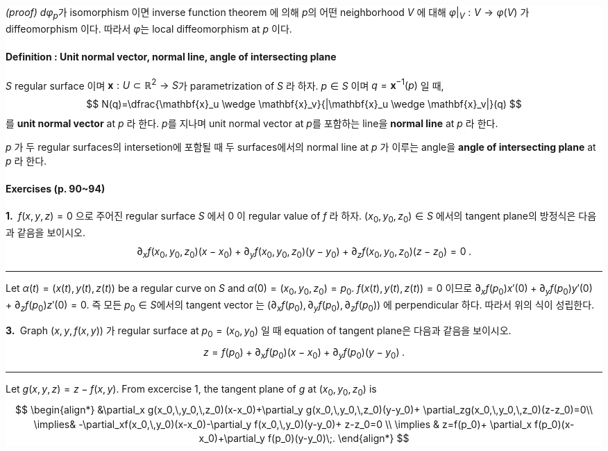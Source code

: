 
*(proof)* $d\varphi_p$가 isomorphism 이면 inverse function theorem 에 의해 $p$의 어떤 neighborhood $V$ 에 대해 $\varphi|_V :V \to \varphi(V)$ 가 diffeomorphism 이다. 따라서 $\varphi$는 local diffeomorphism at $p$ 이다.



#### Definition : Unit normal vector, normal line, angle of intersecting plane

$S$ regular surface 이며 $\mathbf{x}: U \subset \mathbb{R}^2 \to S$가 parametrization of $S$ 라 하자. $p\in S$ 이며 $q=\mathbf{x}^{-1}(p)$ 일 때,
$$
N(q)=\dfrac{\mathbf{x}_u \wedge \mathbf{x}_v}{|\mathbf{x}_u \wedge \mathbf{x}_v|}(q)
$$
를 **unit normal vector** at $p$ 라 한다. $p$를 지나며 unit normal vector at $p$를 포함하는 line을 **normal line** at $p$ 라 한다. 

$p$ 가 두 regular surfaces의 intersetion에 포함될 때 두 surfaces에서의 normal line at $p$ 가 이루는 angle을 **angle of intersecting plane** at $p$ 라 한다.



#### Exercises (p. 90~94)

<b>1. </b> $f(x,\,y,\,z)=0$ 으로 주어진 regular surface $S$ 에서 $0$ 이 regular value of $f$ 라 하자.  $(x_0,\,y_0,\,z_0)\in S$ 에서의 tangent plane의 방정식은 다음과 같음을 보이시오.
$$
\partial_x f(x_0,\,y_0,\,z_0)(x-x_0)+ \partial_yf (x_0,\,y_0,\,z_0)(y-y_0)+ \partial_z f (x_0,\,y_0,\,z_0)(z-z_0)=0\;.
$$

---

Let $\alpha (t)=(x(t),\,y(t),\,z(t))$ be a regular curve on $S$ and $\alpha (0)=(x_0,\,y_0,\,z_0)=p_0$. $f(x(t),\,y(t),\,z(t))=0$ 이므로 $\partial_x f (p_0) x'(0) + \partial_y f(p_0) y'(0) + \partial_zf(p_0) z'(0)=0$. 즉 모든 $p_0\in S$에서의 tangent vector 는 $(\partial_x f(p_0),\, \partial_y f(p_0),\, \partial_z f(p_0))$ 에 perpendicular 하다. 따라서 위의 식이 성립한다.



<b>3. </b> Graph $(x,\,y,\,f(x,\,y))$ 가 regular surface at $p_0 = (x_0,\,y_0)$ 일 때 equation of tangent plane은 다음과 같음을 보이시오.
$$
z=f(p_0)+ \partial_x f(p_0)(x-x_0)+ \partial_y f(p_0)(y-y_0)\;.
$$

---

Let $g(x,\,y,\,z)=z-f(x,\,y)$. From excercise 1, the tangent plane of $g$ at $(x_0,\,y_0,\,z_0)$ is
$$
\begin{align*}
&\partial_x g(x_0,\,y_0,\,z_0)(x-x_0)+\partial_y g(x_0,\,y_0,\,z_0)(y-y_0)+ \partial_zg(x_0,\,y_0,\,z_0)(z-z_0)=0\\
\implies& -\partial_xf(x_0,\,y_0)(x-x_0)-\partial_y f(x_0,\,y_0)(y-y_0)+ z-z_0=0 \\
\implies & z=f(p_0)+ \partial_x f(p_0)(x-x_0)+\partial_y f(p_0)(y-y_0)\;.
\end{align*}
$$

